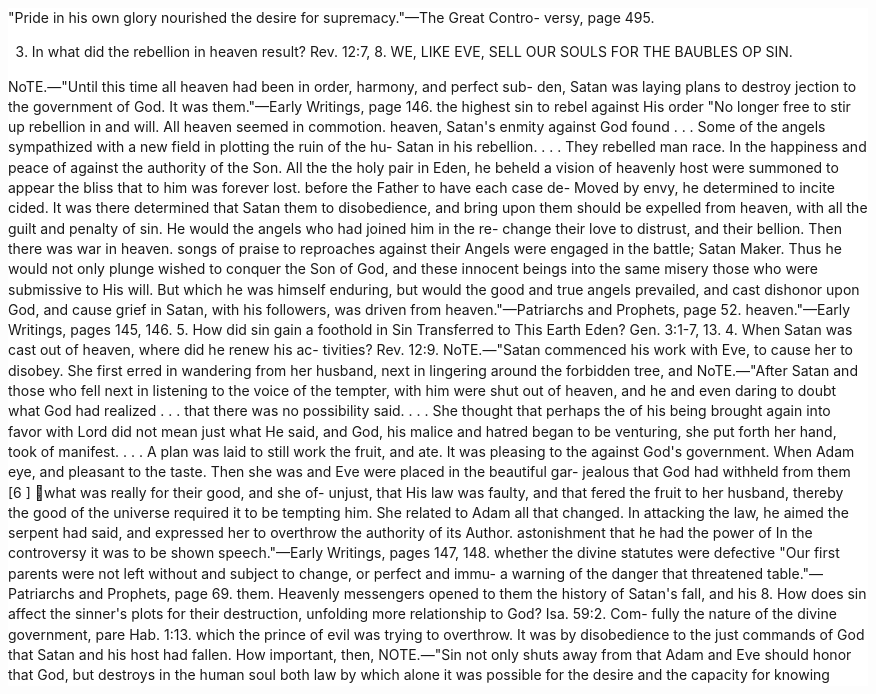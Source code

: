   "Pride in his own glory nourished the
desire for supremacy."—The Great Contro-
versy, page 495.

  3. In what did the rebellion in
heaven result? Rev. 12:7, 8.
                                                                WE, LIKE EVE, SELL OUR SOULS
                                                                FOR THE BAUBLES OP SIN.


   NoTE.—"Until this time all heaven had
been in order, harmony, and perfect sub-          den, Satan was laying plans to destroy
jection to the government of God. It was          them."—Early Writings, page 146.
the highest sin to rebel against His order          "No longer free to stir up rebellion in
and will. All heaven seemed in commotion.         heaven, Satan's enmity against God found
. . . Some of the angels sympathized with         a new field in plotting the ruin of the hu-
Satan in his rebellion. . . . They rebelled       man race. In the happiness and peace of
against the authority of the Son. All the         the holy pair in Eden, he beheld a vision of
heavenly host were summoned to appear             the bliss that to him was forever lost.
before the Father to have each case de-           Moved by envy, he determined to incite
cided. It was there determined that Satan         them to disobedience, and bring upon them
should be expelled from heaven, with all          the guilt and penalty of sin. He would
the angels who had joined him in the re-          change their love to distrust, and their
bellion. Then there was war in heaven.            songs of praise to reproaches against their
Angels were engaged in the battle; Satan          Maker. Thus he would not only plunge
wished to conquer the Son of God, and             these innocent beings into the same misery
 those who were submissive to His will. But       which he was himself enduring, but would
the good and true angels prevailed, and           cast dishonor upon God, and cause grief in
Satan, with his followers, was driven from        heaven."—Patriarchs and Prophets, page 52.
heaven."—Early Writings, pages 145, 146.
                                                    5. How did sin gain a foothold in
    Sin Transferred to This Earth                 Eden? Gen. 3:1-7, 13.
   4. When Satan was cast out of
heaven, where did he renew his ac-
tivities? Rev. 12:9.                                NoTE.—"Satan commenced his work with
                                                  Eve, to cause her to disobey. She first erred
                                                  in wandering from her husband, next in
                                                  lingering around the forbidden tree, and
  NoTE.—"After Satan and those who fell           next in listening to the voice of the tempter,
with him were shut out of heaven, and he          and even daring to doubt what God had
realized . . . that there was no possibility      said. . . . She thought that perhaps the
of his being brought again into favor with        Lord did not mean just what He said, and
God, his malice and hatred began to be            venturing, she put forth her hand, took of
manifest. . . . A plan was laid to still work     the fruit, and ate. It was pleasing to the
against God's government. When Adam               eye, and pleasant to the taste. Then she was
and Eve were placed in the beautiful gar-         jealous that God had withheld from them
                                               [6 ]
what was really for their good, and she of-      unjust, that His law was faulty, and that
fered the fruit to her husband, thereby          the good of the universe required it to be
tempting him. She related to Adam all that       changed. In attacking the law, he aimed
the serpent had said, and expressed her          to overthrow the authority of its Author.
astonishment that he had the power of            In the controversy it was to be shown
speech."—Early Writings, pages 147, 148.         whether the divine statutes were defective
  "Our first parents were not left without       and subject to change, or perfect and immu-
a warning of the danger that threatened          table."—Patriarchs and Prophets, page 69.
them. Heavenly messengers opened to
them the history of Satan's fall, and his          8. How does sin affect the sinner's
plots for their destruction, unfolding more      relationship to God? Isa. 59:2. Com-
fully the nature of the divine government,       pare Hab. 1:13.
which the prince of evil was trying to
overthrow. It was by disobedience to the
just commands of God that Satan and his
host had fallen. How important, then,              NOTE.—"Sin not only shuts away from
that Adam and Eve should honor that              God, but destroys in the human soul both
law by which alone it was possible for           the desire and the capacity for knowing